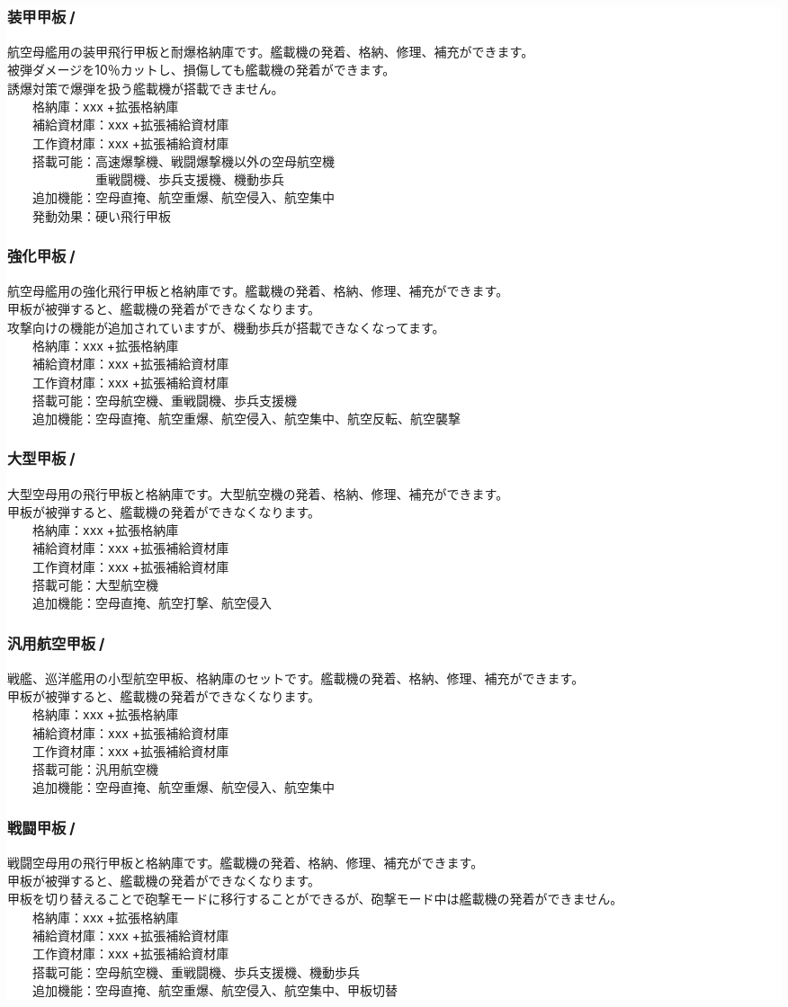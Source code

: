 
### 装甲甲板 / 
  
航空母艦用の装甲飛行甲板と耐爆格納庫です。艦載機の発着、格納、修理、補充ができます。  
被弾ダメージを10％カットし、損傷しても艦載機の発着ができます。  
誘爆対策で爆弾を扱う艦載機が搭載できません。  
　　格納庫：xxx +拡張格納庫  
　　補給資材庫：xxx +拡張補給資材庫  
　　工作資材庫：xxx +拡張補給資材庫  
　　搭載可能：高速爆撃機、戦闘爆撃機以外の空母航空機  
　　　　　　　重戦闘機、歩兵支援機、機動歩兵  
　　追加機能：空母直掩、航空重爆、航空侵入、航空集中  
　　発動効果：硬い飛行甲板  


### 強化甲板 / 
  
航空母艦用の強化飛行甲板と格納庫です。艦載機の発着、格納、修理、補充ができます。  
甲板が被弾すると、艦載機の発着ができなくなります。  
攻撃向けの機能が追加されていますが、機動歩兵が搭載できなくなってます。  
　　格納庫：xxx +拡張格納庫  
　　補給資材庫：xxx +拡張補給資材庫  
　　工作資材庫：xxx +拡張補給資材庫  
　　搭載可能：空母航空機、重戦闘機、歩兵支援機  
　　追加機能：空母直掩、航空重爆、航空侵入、航空集中、航空反転、航空襲撃  


### 大型甲板 / 
  
大型空母用の飛行甲板と格納庫です。大型航空機の発着、格納、修理、補充ができます。  
甲板が被弾すると、艦載機の発着ができなくなります。  
　　格納庫：xxx +拡張格納庫  
　　補給資材庫：xxx +拡張補給資材庫  
　　工作資材庫：xxx +拡張補給資材庫  
　　搭載可能：大型航空機  
　　追加機能：空母直掩、航空打撃、航空侵入  


### 汎用航空甲板 / 
  
戦艦、巡洋艦用の小型航空甲板、格納庫のセットです。艦載機の発着、格納、修理、補充ができます。  
甲板が被弾すると、艦載機の発着ができなくなります。  
　　格納庫：xxx +拡張格納庫  
　　補給資材庫：xxx +拡張補給資材庫  
　　工作資材庫：xxx +拡張補給資材庫  
　　搭載可能：汎用航空機  
　　追加機能：空母直掩、航空重爆、航空侵入、航空集中  


### 戦闘甲板 / 
  
戦闘空母用の飛行甲板と格納庫です。艦載機の発着、格納、修理、補充ができます。  
甲板が被弾すると、艦載機の発着ができなくなります。  
甲板を切り替えることで砲撃モードに移行することができるが、砲撃モード中は艦載機の発着ができません。  
　　格納庫：xxx +拡張格納庫  
　　補給資材庫：xxx +拡張補給資材庫  
　　工作資材庫：xxx +拡張補給資材庫  
　　搭載可能：空母航空機、重戦闘機、歩兵支援機、機動歩兵  
　　追加機能：空母直掩、航空重爆、航空侵入、航空集中、甲板切替  
